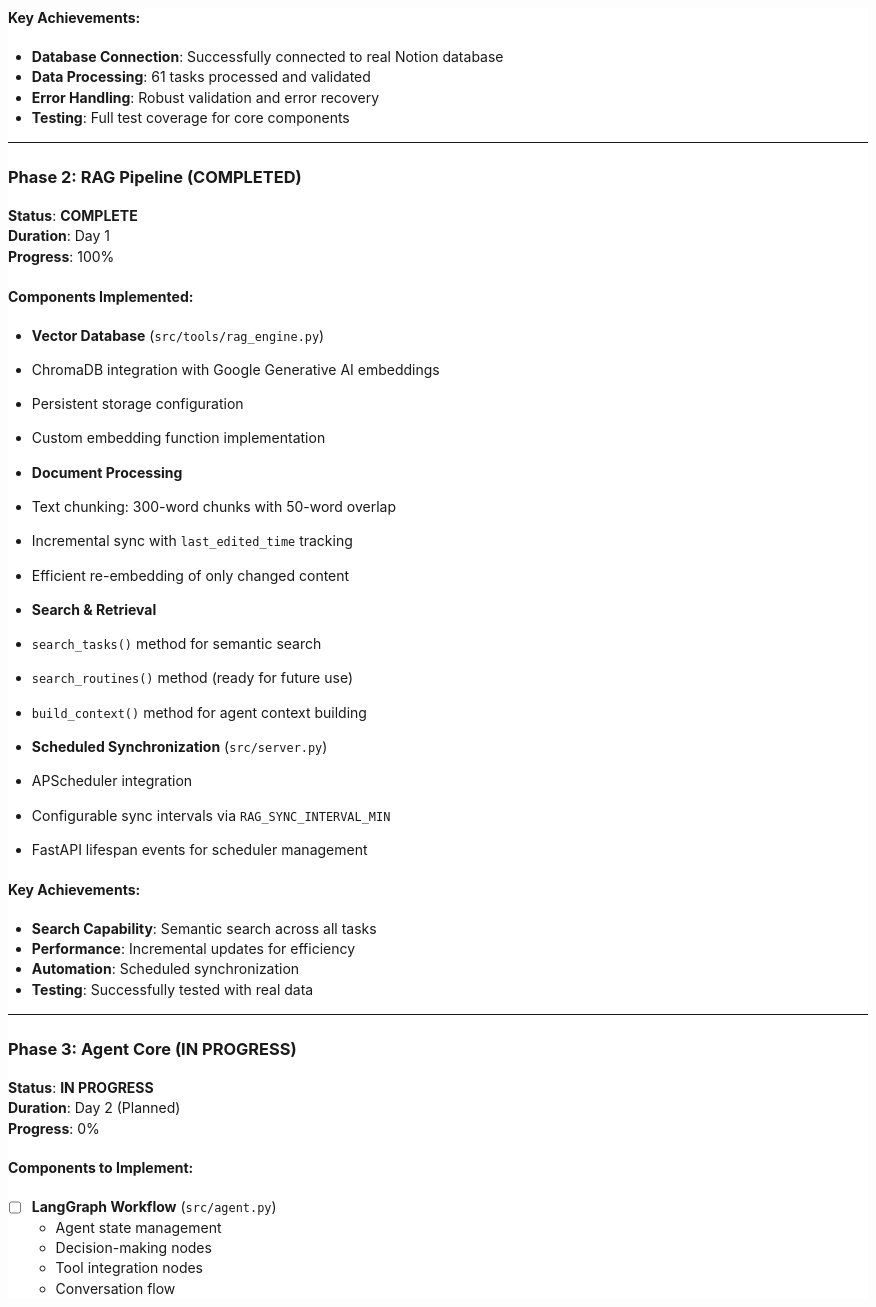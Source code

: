 #### **Key Achievements:**
-  **Database Connection**: Successfully connected to real Notion database
-  **Data Processing**: 61 tasks processed and validated
-  **Error Handling**: Robust validation and error recovery
-  **Testing**: Full test coverage for core components

---

###  **Phase 2: RAG Pipeline (COMPLETED)**
**Status**:  **COMPLETE**  
**Duration**: Day 1  
**Progress**: 100%

#### **Components Implemented:**
-  **Vector Database** (`src/tools/rag_engine.py`)
  - ChromaDB integration with Google Generative AI embeddings
  - Persistent storage configuration
  - Custom embedding function implementation

-  **Document Processing**
  - Text chunking: 300-word chunks with 50-word overlap
  - Incremental sync with `last_edited_time` tracking
  - Efficient re-embedding of only changed content

-  **Search & Retrieval**
  - `search_tasks()` method for semantic search
  - `search_routines()` method (ready for future use)
  - `build_context()` method for agent context building

-  **Scheduled Synchronization** (`src/server.py`)
  - APScheduler integration
  - Configurable sync intervals via `RAG_SYNC_INTERVAL_MIN`
  - FastAPI lifespan events for scheduler management

#### **Key Achievements:**
-  **Search Capability**: Semantic search across all tasks
-  **Performance**: Incremental updates for efficiency
-  **Automation**: Scheduled synchronization
-  **Testing**: Successfully tested with real data

---

###  **Phase 3: Agent Core (IN PROGRESS)**
**Status**:  **IN PROGRESS**  
**Duration**: Day 2 (Planned)  
**Progress**: 0%

#### **Components to Implement:**
- [ ] **LangGraph Workflow** (`src/agent.py`)
  - Agent state management
  - Decision-making nodes
  - Tool integration nodes
  - Conversation flow
